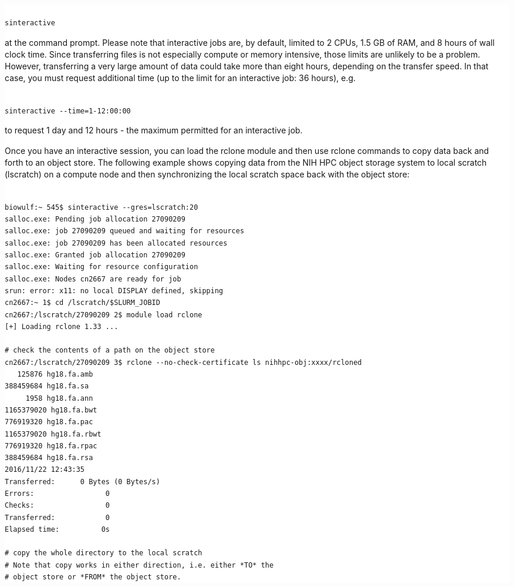 

```

sinteractive

```

at the command prompt. Please note that interactive jobs are, by default, limited
to 2 CPUs, 1.5 GB of RAM, and 8 hours of wall clock time. Since transferring files 
is not especially compute or memory intensive, those limits are unlikely to be a problem.
However, transferring a very large amount of data could take more than eight hours,
depending on the transfer speed. In that case, you must request additional time (up to
the limit for an interactive job: 36 hours), e.g.



```

sinteractive --time=1-12:00:00

```

to request 1 day and 12 hours - the maximum permitted for an interactive job.


Once you have an interactive session, you can load the rclone module and then use 
rclone commands to copy data back and forth to an object store. The following example
shows copying data from the NIH HPC object storage system to local scratch (lscratch)
on a compute node and then synchronizing the local scratch space back with the
object store:



```

biowulf:~ 545$ sinteractive --gres=lscratch:20
salloc.exe: Pending job allocation 27090209
salloc.exe: job 27090209 queued and waiting for resources
salloc.exe: job 27090209 has been allocated resources
salloc.exe: Granted job allocation 27090209
salloc.exe: Waiting for resource configuration
salloc.exe: Nodes cn2667 are ready for job
srun: error: x11: no local DISPLAY defined, skipping
cn2667:~ 1$ cd /lscratch/$SLURM_JOBID
cn2667:/lscratch/27090209 2$ module load rclone
[+] Loading rclone 1.33 ...

# check the contents of a path on the object store
cn2667:/lscratch/27090209 3$ rclone --no-check-certificate ls nihhpc-obj:xxxx/rcloned
   125876 hg18.fa.amb
388459684 hg18.fa.sa
     1958 hg18.fa.ann
1165379020 hg18.fa.bwt
776919320 hg18.fa.pac
1165379020 hg18.fa.rbwt
776919320 hg18.fa.rpac
388459684 hg18.fa.rsa
2016/11/22 12:43:35 
Transferred:      0 Bytes (0 Bytes/s)
Errors:                 0
Checks:                 0
Transferred:            0
Elapsed time:          0s

# copy the whole directory to the local scratch
# Note that copy works in either direction, i.e. either *TO* the
# object store or *FROM* the object store.

```